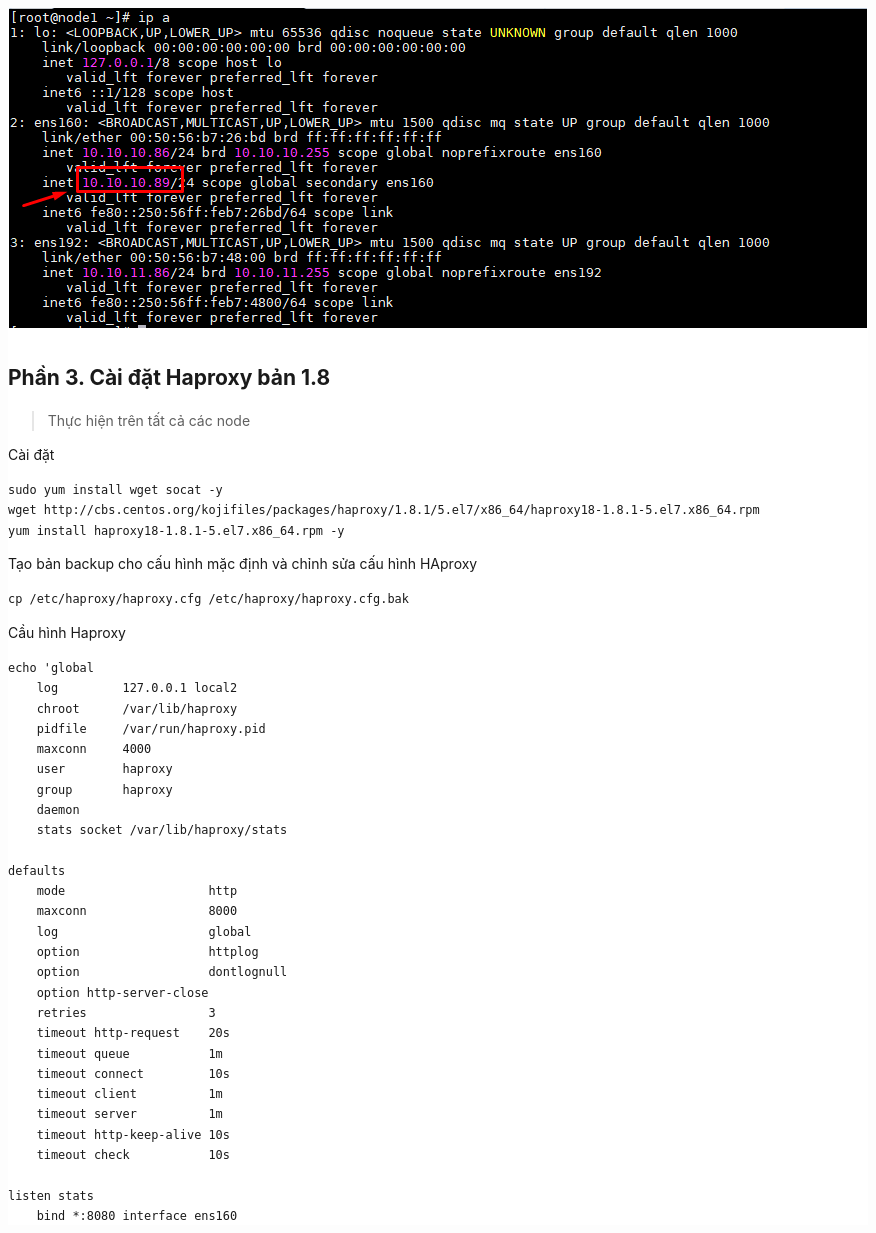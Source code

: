![](/images/img-haproxy-keepalived/ka-pic1.png)

## Phần 3. Cài đặt Haproxy bản 1.8

> Thực hiện trên tất cả các node

Cài đặt
```
sudo yum install wget socat -y
wget http://cbs.centos.org/kojifiles/packages/haproxy/1.8.1/5.el7/x86_64/haproxy18-1.8.1-5.el7.x86_64.rpm 
yum install haproxy18-1.8.1-5.el7.x86_64.rpm -y
```

Tạo bản backup cho cấu hình mặc định và chỉnh sửa cấu hình HAproxy
```
cp /etc/haproxy/haproxy.cfg /etc/haproxy/haproxy.cfg.bak
```

Cầu hình Haproxy
```
echo 'global
    log         127.0.0.1 local2
    chroot      /var/lib/haproxy
    pidfile     /var/run/haproxy.pid
    maxconn     4000
    user        haproxy
    group       haproxy
    daemon
    stats socket /var/lib/haproxy/stats

defaults
    mode                    http
    maxconn                 8000
    log                     global
    option                  httplog
    option                  dontlognull
    option http-server-close
    retries                 3
    timeout http-request    20s
    timeout queue           1m
    timeout connect         10s
    timeout client          1m
    timeout server          1m
    timeout http-keep-alive 10s
    timeout check           10s

listen stats
    bind *:8080 interface ens160
```